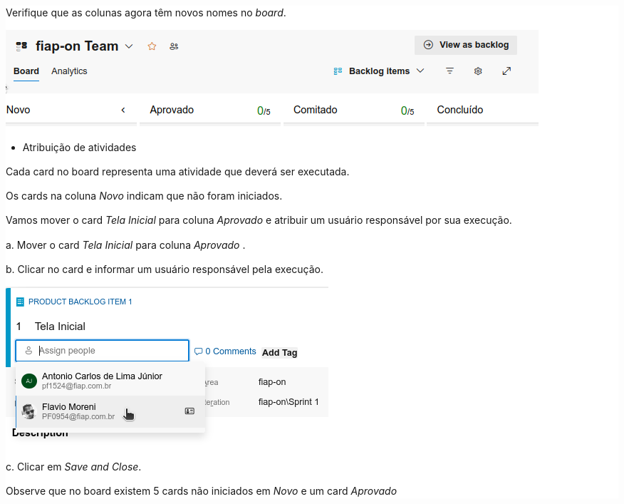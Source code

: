 Verifique que as colunas agora têm novos nomes no _board_.

![](/capitulo5-azure-devops/imagens/topico6/novos-nomes-no-board.png)

- Atribuição de atividades

Cada card no board representa uma atividade que deverá ser executada.

Os cards na coluna _Novo_ indicam que não foram iniciados.

Vamos mover o card _Tela Inicial_ para coluna _Aprovado_ e atribuir um usuário responsável por sua execução.

a. Mover o card _Tela Inicial_ para coluna _Aprovado_ .

b. Clicar no card e informar um usuário responsável pela execução. 

![](/capitulo5-azure-devops/imagens/topico6/tela-inicial-flavio.png)

c. Clicar em _Save and Close_.

Observe que no board existem 5 cards não iniciados em _Novo_ e um card _Aprovado_
